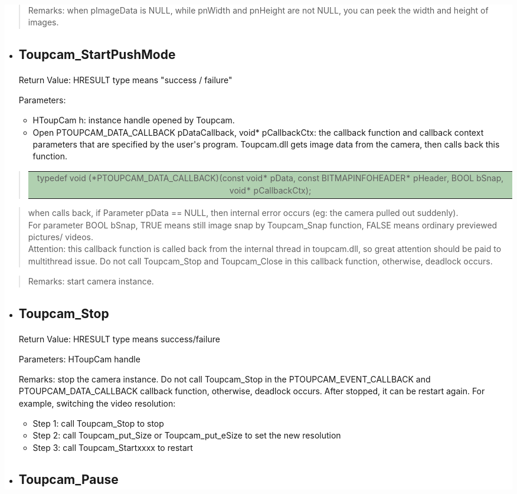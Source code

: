 > Remarks: when pImageData is NULL, while pnWidth and pnHeight are not NULL, you can peek the width and height of images.

*   ## Toupcam_StartPushMode

    Return Value: HRESULT type means "success / failure"

    Parameters:

    *   HToupCam h: instance handle opened by Toupcam.
    *   Open PTOUPCAM_DATA_CALLBACK pDataCallback, void* pCallbackCtx: the callback function and callback context parameters that are specified by the user's program. Toupcam.dll gets image data from the camera, then calls back this function.

> <table width="100%" border="0" bgcolor="#B0D0B0">
> 
> <tbody>
> 
> <tr>
> 
> <td>
> 
> <div align="center">typedef void (*PTOUPCAM_DATA_CALLBACK)(const void* pData, const BITMAPINFOHEADER* pHeader, BOOL bSnap, void* pCallbackCtx);</div>
> 
> </td>
> 
> </tr>
> 
> </tbody>
> 
> </table>

> when calls back, if Parameter pData == NULL, then internal error occurs (eg: the camera pulled out suddenly).  
> For parameter BOOL bSnap, TRUE means still image snap by Toupcam_Snap function, FALSE means ordinary previewed pictures/ videos.  
> Attention: this callback function is called back from the internal thread in toupcam.dll, so great attention should be paid to multithread issue. Do not call Toupcam_Stop and Toupcam_Close in this callback function, otherwise, deadlock occurs.

> Remarks: start camera instance.

*   ## Toupcam_Stop

    Return Value: HRESULT type means success/failure

    Parameters: HToupCam handle

    Remarks: stop the camera instance. Do not call Toupcam_Stop in the PTOUPCAM_EVENT_CALLBACK and PTOUPCAM_DATA_CALLBACK callback function, otherwise, deadlock occurs. After stopped, it can be restart again. For example, switching the video resolution:

    *   Step 1: call Toupcam_Stop to stop
    *   Step 2: call Toupcam_put_Size or Toupcam_put_eSize to set the new resolution
    *   Step 3: call Toupcam_Startxxxx to restart
*   ## Toupcam_Pause
